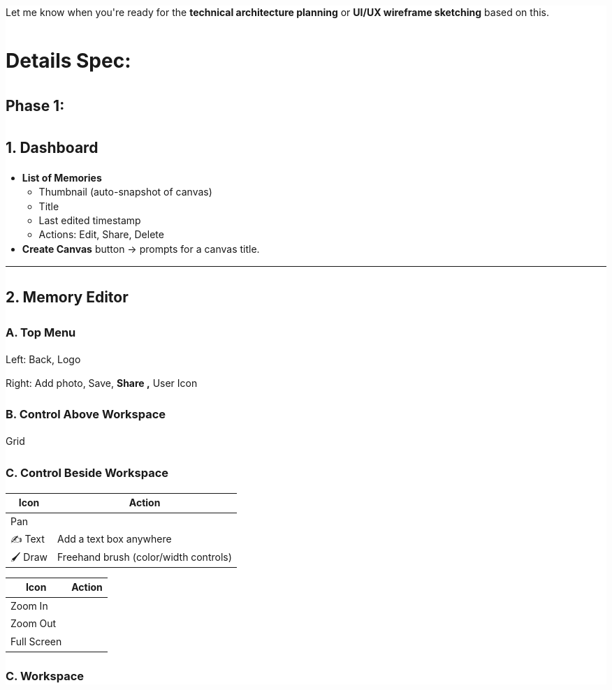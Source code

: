 Let me know when you're ready for the **technical architecture planning** or **UI/UX wireframe sketching** based on this.

# Details Spec:

## Phase 1:

## 1. Dashboard

- **List of Memories**
  - Thumbnail (auto-snapshot of canvas)
  - Title
  - Last edited timestamp
  - Actions: Edit, Share, Delete
- **Create Canvas** button → prompts for a canvas title.

---

## 2. Memory Editor

### A. Top Menu

Left: Back, Logo

Right: Add photo, Save, **Share ,** User Icon

### B. Control Above Workspace

Grid

### C. Control Beside Workspace

| Icon    | Action                                |
| ------- | ------------------------------------- |
| Pan     |                                       |
| ✍️ Text | Add a text box anywhere               |
| 🖌️ Draw | Freehand brush (color/width controls) |

| Icon        | Action |
| ----------- | ------ |
| Zoom In     |        |
| Zoom Out    |        |
| Full Screen |        |

### C. Workspace

